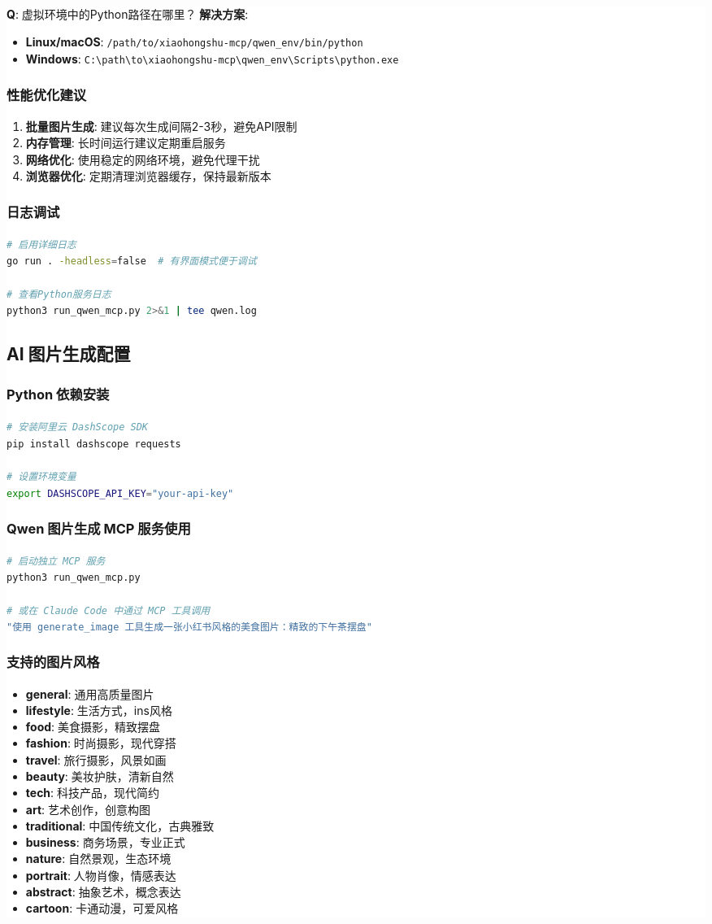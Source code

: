 **Q**: 虚拟环境中的Python路径在哪里？
**解决方案**:
- **Linux/macOS**: `/path/to/xiaohongshu-mcp/qwen_env/bin/python`
- **Windows**: `C:\path\to\xiaohongshu-mcp\qwen_env\Scripts\python.exe`

### 性能优化建议

1. **批量图片生成**: 建议每次生成间隔2-3秒，避免API限制
2. **内存管理**: 长时间运行建议定期重启服务
3. **网络优化**: 使用稳定的网络环境，避免代理干扰
4. **浏览器优化**: 定期清理浏览器缓存，保持最新版本

### 日志调试

```bash
# 启用详细日志
go run . -headless=false  # 有界面模式便于调试

# 查看Python服务日志
python3 run_qwen_mcp.py 2>&1 | tee qwen.log
```

## AI 图片生成配置

### Python 依赖安装
```bash
# 安装阿里云 DashScope SDK
pip install dashscope requests

# 设置环境变量
export DASHSCOPE_API_KEY="your-api-key"
```

### Qwen 图片生成 MCP 服务使用
```bash
# 启动独立 MCP 服务
python3 run_qwen_mcp.py

# 或在 Claude Code 中通过 MCP 工具调用
"使用 generate_image 工具生成一张小红书风格的美食图片：精致的下午茶摆盘"
```

### 支持的图片风格
- **general**: 通用高质量图片
- **lifestyle**: 生活方式，ins风格
- **food**: 美食摄影，精致摆盘
- **fashion**: 时尚摄影，现代穿搭
- **travel**: 旅行摄影，风景如画
- **beauty**: 美妆护肤，清新自然
- **tech**: 科技产品，现代简约
- **art**: 艺术创作，创意构图
- **traditional**: 中国传统文化，古典雅致
- **business**: 商务场景，专业正式
- **nature**: 自然景观，生态环境
- **portrait**: 人物肖像，情感表达
- **abstract**: 抽象艺术，概念表达
- **cartoon**: 卡通动漫，可爱风格

